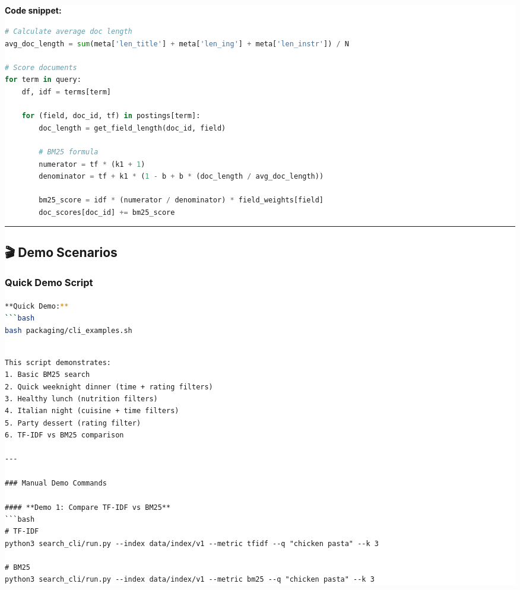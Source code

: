 **Code snippet:**
```python
# Calculate average doc length
avg_doc_length = sum(meta['len_title'] + meta['len_ing'] + meta['len_instr']) / N

# Score documents
for term in query:
    df, idf = terms[term]
    
    for (field, doc_id, tf) in postings[term]:
        doc_length = get_field_length(doc_id, field)
        
        # BM25 formula
        numerator = tf * (k1 + 1)
        denominator = tf + k1 * (1 - b + b * (doc_length / avg_doc_length))
        
        bm25_score = idf * (numerator / denominator) * field_weights[field]
        doc_scores[doc_id] += bm25_score
```

---

## 🎬 Demo Scenarios

### Quick Demo Script
```bash
**Quick Demo:**
```bash
bash packaging/cli_examples.sh
```
```

This script demonstrates:
1. Basic BM25 search
2. Quick weeknight dinner (time + rating filters)
3. Healthy lunch (nutrition filters)
4. Italian night (cuisine + time filters)
5. Party dessert (rating filter)
6. TF-IDF vs BM25 comparison

---

### Manual Demo Commands

#### **Demo 1: Compare TF-IDF vs BM25**
```bash
# TF-IDF
python3 search_cli/run.py --index data/index/v1 --metric tfidf --q "chicken pasta" --k 3

# BM25
python3 search_cli/run.py --index data/index/v1 --metric bm25 --q "chicken pasta" --k 3
```

